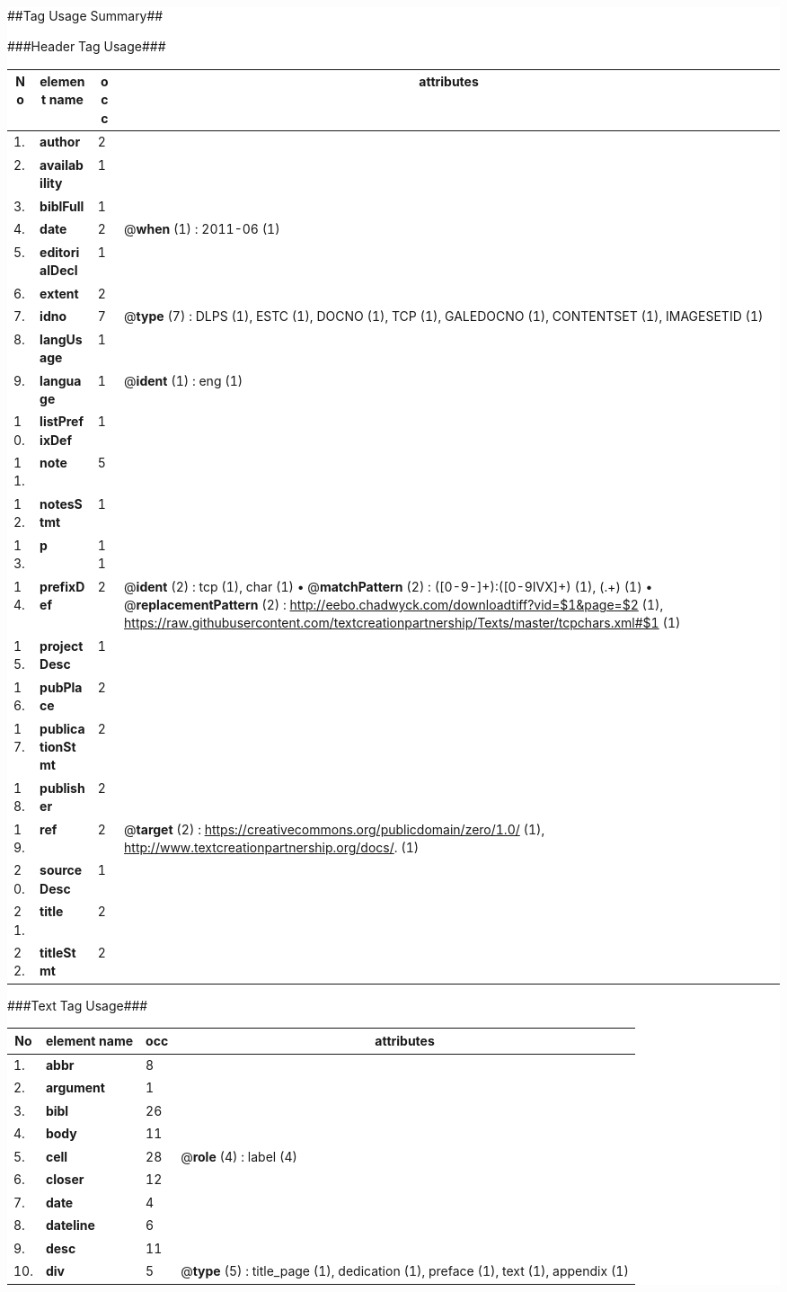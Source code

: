 ##Tag Usage Summary##

###Header Tag Usage###

|No|element name|occ|attributes|
|---|---|---|---|
|1.|__author__|2||
|2.|__availability__|1||
|3.|__biblFull__|1||
|4.|__date__|2| @__when__ (1) : 2011-06 (1)|
|5.|__editorialDecl__|1||
|6.|__extent__|2||
|7.|__idno__|7| @__type__ (7) : DLPS (1), ESTC (1), DOCNO (1), TCP (1), GALEDOCNO (1), CONTENTSET (1), IMAGESETID (1)|
|8.|__langUsage__|1||
|9.|__language__|1| @__ident__ (1) : eng (1)|
|10.|__listPrefixDef__|1||
|11.|__note__|5||
|12.|__notesStmt__|1||
|13.|__p__|11||
|14.|__prefixDef__|2| @__ident__ (2) : tcp (1), char (1)  •  @__matchPattern__ (2) : ([0-9\-]+):([0-9IVX]+) (1), (.+) (1)  •  @__replacementPattern__ (2) : http://eebo.chadwyck.com/downloadtiff?vid=$1&page=$2 (1), https://raw.githubusercontent.com/textcreationpartnership/Texts/master/tcpchars.xml#$1 (1)|
|15.|__projectDesc__|1||
|16.|__pubPlace__|2||
|17.|__publicationStmt__|2||
|18.|__publisher__|2||
|19.|__ref__|2| @__target__ (2) : https://creativecommons.org/publicdomain/zero/1.0/ (1), http://www.textcreationpartnership.org/docs/. (1)|
|20.|__sourceDesc__|1||
|21.|__title__|2||
|22.|__titleStmt__|2||


###Text Tag Usage###

|No|element name|occ|attributes|
|---|---|---|---|
|1.|__abbr__|8||
|2.|__argument__|1||
|3.|__bibl__|26||
|4.|__body__|11||
|5.|__cell__|28| @__role__ (4) : label (4)|
|6.|__closer__|12||
|7.|__date__|4||
|8.|__dateline__|6||
|9.|__desc__|11||
|10.|__div__|5| @__type__ (5) : title_page (1), dedication (1), preface (1), text (1), appendix (1)|